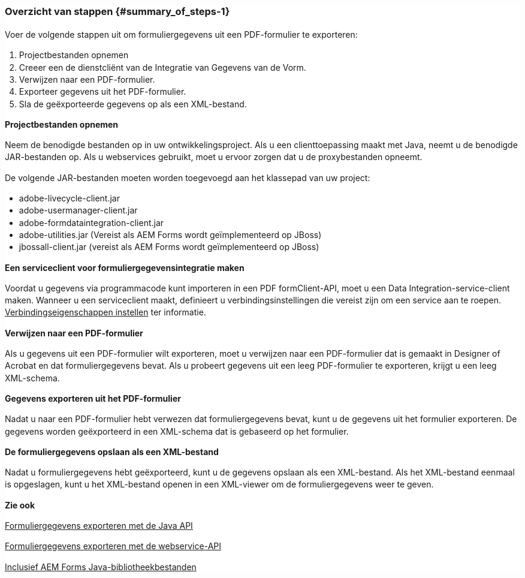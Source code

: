 ### Overzicht van stappen {#summary_of_steps-1}

Voer de volgende stappen uit om formuliergegevens uit een PDF-formulier te exporteren:

1. Projectbestanden opnemen
1. Creeer een de dienstcliënt van de Integratie van Gegevens van de Vorm.
1. Verwijzen naar een PDF-formulier.
1. Exporteer gegevens uit het PDF-formulier.
1. Sla de geëxporteerde gegevens op als een XML-bestand.

**Projectbestanden opnemen**

Neem de benodigde bestanden op in uw ontwikkelingsproject. Als u een clienttoepassing maakt met Java, neemt u de benodigde JAR-bestanden op. Als u webservices gebruikt, moet u ervoor zorgen dat u de proxybestanden opneemt.

De volgende JAR-bestanden moeten worden toegevoegd aan het klassepad van uw project:

* adobe-livecycle-client.jar
* adobe-usermanager-client.jar
* adobe-formdataintegration-client.jar
* adobe-utilities.jar (Vereist als AEM Forms wordt geïmplementeerd op JBoss)
* jbossall-client.jar (vereist als AEM Forms wordt geïmplementeerd op JBoss)

**Een serviceclient voor formuliergegevensintegratie maken**

Voordat u gegevens via programmacode kunt importeren in een PDF formClient-API, moet u een Data Integration-service-client maken. Wanneer u een serviceclient maakt, definieert u verbindingsinstellingen die vereist zijn om een service aan te roepen. [Verbindingseigenschappen instellen](/help/forms/developing/invoking-aem-forms-using-java.md#setting-connection-properties) ter informatie.

**Verwijzen naar een PDF-formulier**

Als u gegevens uit een PDF-formulier wilt exporteren, moet u verwijzen naar een PDF-formulier dat is gemaakt in Designer of Acrobat en dat formuliergegevens bevat. Als u probeert gegevens uit een leeg PDF-formulier te exporteren, krijgt u een leeg XML-schema.

**Gegevens exporteren uit het PDF-formulier**

Nadat u naar een PDF-formulier hebt verwezen dat formuliergegevens bevat, kunt u de gegevens uit het formulier exporteren. De gegevens worden geëxporteerd in een XML-schema dat is gebaseerd op het formulier.

**De formuliergegevens opslaan als een XML-bestand**

Nadat u formuliergegevens hebt geëxporteerd, kunt u de gegevens opslaan als een XML-bestand. Als het XML-bestand eenmaal is opgeslagen, kunt u het XML-bestand openen in een XML-viewer om de formuliergegevens weer te geven.

**Zie ook**

[Formuliergegevens exporteren met de Java API](importing-exporting-data.md#export-form-data-using-the-java-api)

[Formuliergegevens exporteren met de webservice-API](importing-exporting-data.md#export-form-data-using-the-web-service-api)

[Inclusief AEM Forms Java-bibliotheekbestanden](/help/forms/developing/invoking-aem-forms-using-java.md#including-aem-forms-java-library-files)
